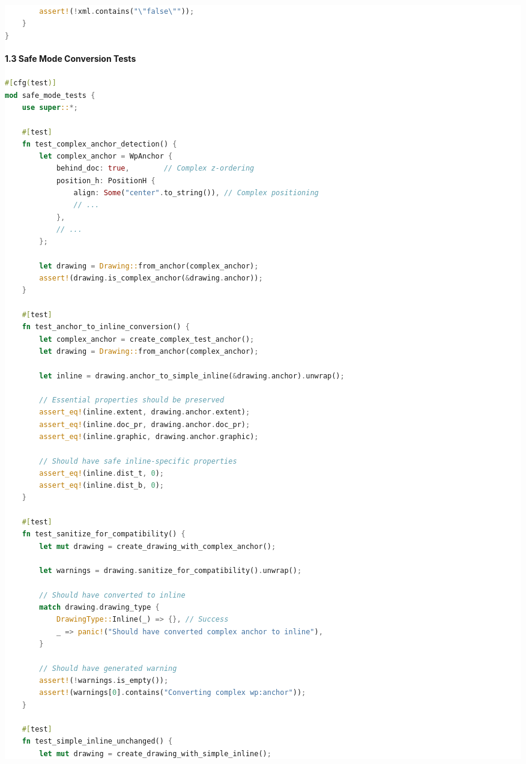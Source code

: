 ```rust
        assert!(!xml.contains("\"false\""));
    }
}
```

#### **1.3 Safe Mode Conversion Tests**
```rust
#[cfg(test)]
mod safe_mode_tests {
    use super::*;
    
    #[test]
    fn test_complex_anchor_detection() {
        let complex_anchor = WpAnchor {
            behind_doc: true,        // Complex z-ordering
            position_h: PositionH {
                align: Some("center".to_string()), // Complex positioning
                // ...
            },
            // ...
        };
        
        let drawing = Drawing::from_anchor(complex_anchor);
        assert!(drawing.is_complex_anchor(&drawing.anchor));
    }
    
    #[test]
    fn test_anchor_to_inline_conversion() {
        let complex_anchor = create_complex_test_anchor();
        let drawing = Drawing::from_anchor(complex_anchor);
        
        let inline = drawing.anchor_to_simple_inline(&drawing.anchor).unwrap();
        
        // Essential properties should be preserved
        assert_eq!(inline.extent, drawing.anchor.extent);
        assert_eq!(inline.doc_pr, drawing.anchor.doc_pr);
        assert_eq!(inline.graphic, drawing.anchor.graphic);
        
        // Should have safe inline-specific properties
        assert_eq!(inline.dist_t, 0);
        assert_eq!(inline.dist_b, 0);
    }
    
    #[test]
    fn test_sanitize_for_compatibility() {
        let mut drawing = create_drawing_with_complex_anchor();
        
        let warnings = drawing.sanitize_for_compatibility().unwrap();
        
        // Should have converted to inline
        match drawing.drawing_type {
            DrawingType::Inline(_) => {}, // Success
            _ => panic!("Should have converted complex anchor to inline"),
        }
        
        // Should have generated warning
        assert!(!warnings.is_empty());
        assert!(warnings[0].contains("Converting complex wp:anchor"));
    }
    
    #[test]
    fn test_simple_inline_unchanged() {
        let mut drawing = create_drawing_with_simple_inline();
```